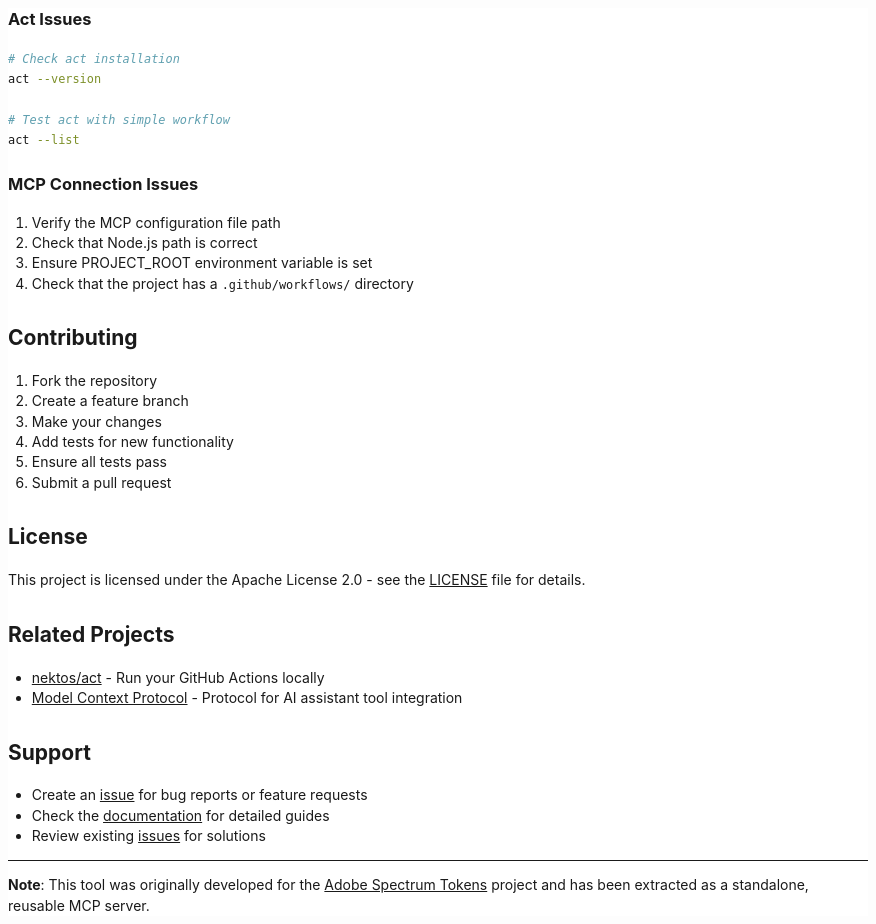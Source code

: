 ### Act Issues

```bash
# Check act installation
act --version

# Test act with simple workflow
act --list
```

### MCP Connection Issues

1. Verify the MCP configuration file path
2. Check that Node.js path is correct
3. Ensure PROJECT_ROOT environment variable is set
4. Check that the project has a `.github/workflows/` directory

## Contributing

1. Fork the repository
2. Create a feature branch
3. Make your changes
4. Add tests for new functionality
5. Ensure all tests pass
6. Submit a pull request

## License

This project is licensed under the Apache License 2.0 - see the [LICENSE](LICENSE) file for details.

## Related Projects

- [nektos/act](https://github.com/nektos/act) - Run your GitHub Actions locally
- [Model Context Protocol](https://github.com/modelcontextprotocol) - Protocol for AI assistant tool integration

## Support

- Create an [issue](https://github.com/GarthDB/act-testing-mcp/issues) for bug reports or feature requests
- Check the [documentation](docs/) for detailed guides
- Review existing [issues](https://github.com/GarthDB/act-testing-mcp/issues) for solutions

---

**Note**: This tool was originally developed for the [Adobe Spectrum Tokens](https://github.com/adobe/spectrum-tokens) project and has been extracted as a standalone, reusable MCP server.
